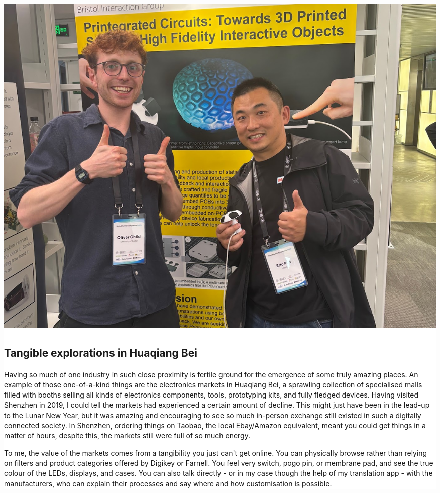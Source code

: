 ![Pasted image 20250206150724.jpg](Shenzhen%20Research%20at%20Scale%20-%20Writeup-media/d0d38335b99ffc9338d0db4c96658631fd5352ab.jpg "wikilink")

## Tangible explorations in Huaqiang Bei

Having so much of one industry in such close proximity is fertile ground for the emergence of some truly amazing places. An example of those one-of-a-kind things are the electronics markets in Huaqiang Bei, a sprawling collection of specialised malls filled with booths selling all kinds of electronics components, tools, prototyping kits, and fully fledged devices. Having visited Shenzhen in 2019, I could tell the markets had experienced a certain amount of decline. This might just have been in the lead-up to the Lunar New Year, but it was amazing and encouraging to see so much in-person exchange still existed in such a digitally connected society. In Shenzhen, ordering things on Taobao, the local Ebay/Amazon equivalent, meant you could get things in a matter of hours, despite this, the markets still were full of so much energy.

To me, the value of the markets comes from a tangibility you just can't get online. You can physically browse rather than relying on filters and product categories offered by Digikey or Farnell. You feel very switch, pogo pin, or membrane pad, and see the true colour of the LEDs, displays, and cases. You can also talk directly - or in my case though the help of my translation app - with the manufacturers, who can explain their processes and say where and how customisation is possible.
